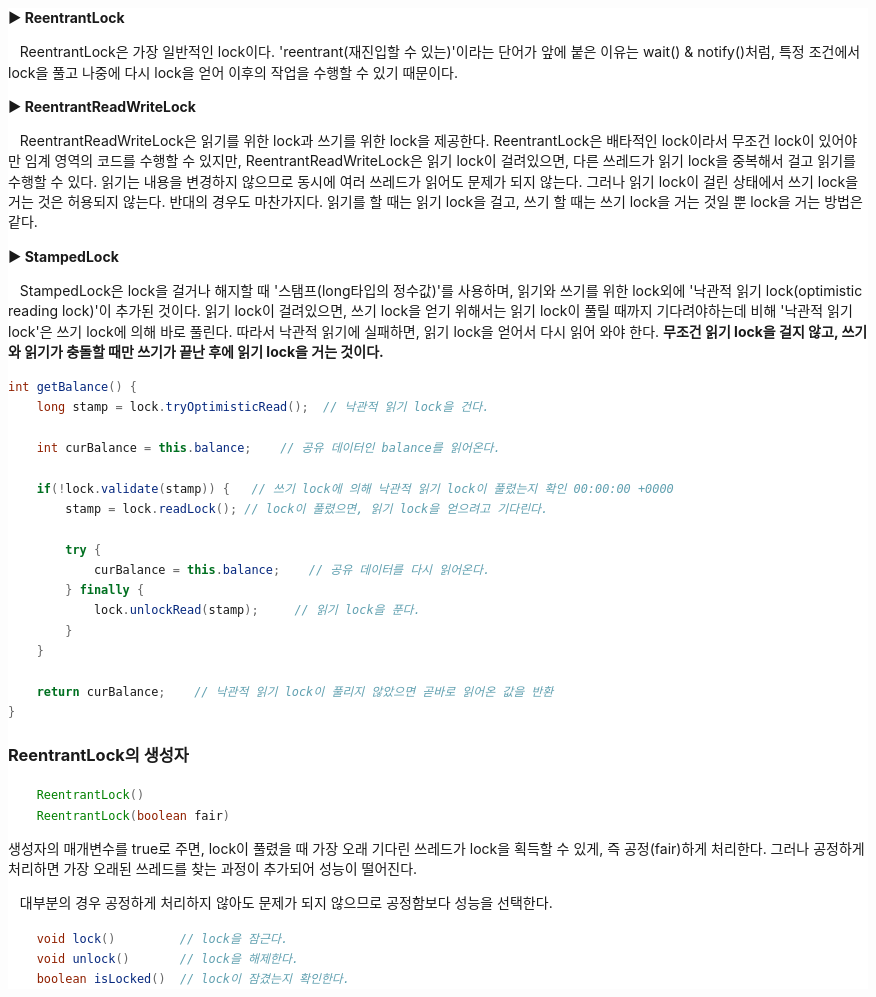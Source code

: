 <b>&#9654; ReentrantLock</b>

&nbsp;&nbsp;&nbsp;ReentrantLock은 가장 일반적인 lock이다. 'reentrant(재진입할 수 있는)'이라는 단어가 앞에 붙은 이유는 wait() & notify()처럼, 특정 조건에서 lock을 풀고 나중에 다시 lock을 얻어 이후의 작업을 수행할 수 있기 때문이다.

<b>&#9654; ReentrantReadWriteLock</b>

&nbsp;&nbsp;&nbsp;ReentrantReadWriteLock은 읽기를 위한 lock과 쓰기를 위한 lock을 제공한다. ReentrantLock은 배타적인 lock이라서 무조건 lock이 있어야만 임계 영역의 코드를 수행할 수 있지만, ReentrantReadWriteLock은 읽기 lock이 걸려있으면, 다른 쓰레드가 읽기 lock을 중복해서 걸고 읽기를 수행할 수 있다. 읽기는 내용을 변경하지 않으므로 동시에 여러 쓰레드가 읽어도 문제가 되지 않는다. 그러나 읽기 lock이 걸린 상태에서 쓰기 lock을 거는 것은 허용되지 않는다. 반대의 경우도 마찬가지다. 읽기를 할 때는 읽기 lock을 걸고, 쓰기 할 때는 쓰기 lock을 거는 것일 뿐 lock을 거는 방법은 같다.

<b>&#9654; StampedLock</b>

&nbsp;&nbsp;&nbsp;StampedLock은 lock을 걸거나 해지할 때 '스탬프(long타입의 정수값)'를 사용하며, 읽기와 쓰기를 위한 lock외에 '낙관적 읽기 lock(optimistic reading lock)'이 추가된 것이다. 읽기 lock이 걸려있으면, 쓰기 lock을 얻기 위해서는 읽기 lock이 풀릴 때까지 기다려야하는데 비해 '낙관적 읽기 lock'은 쓰기 lock에 의해 바로 풀린다. 따라서 낙관적 읽기에 실패하면, 읽기 lock을 얻어서 다시 읽어 와야 한다. <b>무조건 읽기 lock을 걸지 않고, 쓰기와 읽기가 충돌할 때만 쓰기가 끝난 후에 읽기 lock을 거는 것이다.</b>

```java
int getBalance() {
    long stamp = lock.tryOptimisticRead();  // 낙관적 읽기 lock을 건다.

    int curBalance = this.balance;    // 공유 데이터인 balance를 읽어온다.

    if(!lock.validate(stamp)) {   // 쓰기 lock에 의해 낙관적 읽기 lock이 풀렸는지 확인 00:00:00 +0000
        stamp = lock.readLock(); // lock이 풀렸으면, 읽기 lock을 얻으려고 기다린다.

        try {
            curBalance = this.balance;    // 공유 데이터를 다시 읽어온다.
        } finally {
            lock.unlockRead(stamp);     // 읽기 lock을 푼다.
        }
    }

    return curBalance;    // 낙관적 읽기 lock이 풀리지 않았으면 곧바로 읽어온 값을 반환
}
```

### ReentrantLock의 생성자

```java
    ReentrantLock()
    ReentrantLock(boolean fair)
```

생성자의 매개변수를 true로 주면, lock이 풀렸을 때 가장 오래 기다린 쓰레드가 lock을 획득할 수 있게, 즉 공정(fair)하게 처리한다. 그러나 공정하게 처리하면 가장 오래된 쓰레드를 찾는 과정이 추가되어 성능이 떨어진다.

&nbsp;&nbsp;&nbsp;대부분의 경우 공정하게 처리하지 않아도 문제가 되지 않으므로 공정함보다 성능을 선택한다.

```java
    void lock()         // lock을 잠근다.
    void unlock()       // lock을 해제한다.
    boolean isLocked()  // lock이 잠겼는지 확인한다.
```

